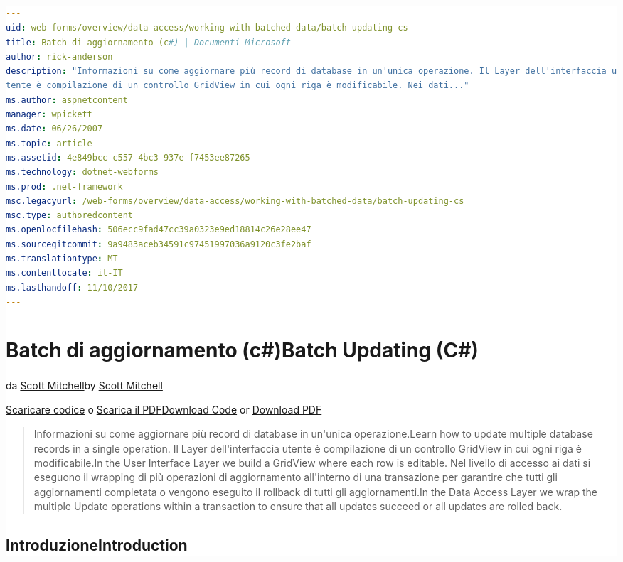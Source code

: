 ```yaml
---
uid: web-forms/overview/data-access/working-with-batched-data/batch-updating-cs
title: Batch di aggiornamento (c#) | Documenti Microsoft
author: rick-anderson
description: "Informazioni su come aggiornare più record di database in un'unica operazione. Il Layer dell'interfaccia utente è compilazione di un controllo GridView in cui ogni riga è modificabile. Nei dati..."
ms.author: aspnetcontent
manager: wpickett
ms.date: 06/26/2007
ms.topic: article
ms.assetid: 4e849bcc-c557-4bc3-937e-f7453ee87265
ms.technology: dotnet-webforms
ms.prod: .net-framework
msc.legacyurl: /web-forms/overview/data-access/working-with-batched-data/batch-updating-cs
msc.type: authoredcontent
ms.openlocfilehash: 506ecc9fad47cc39a0323e9ed18814c26e28ee47
ms.sourcegitcommit: 9a9483aceb34591c97451997036a9120c3fe2baf
ms.translationtype: MT
ms.contentlocale: it-IT
ms.lasthandoff: 11/10/2017
---
```

<a name="batch-updating-c"></a><span data-ttu-id="acdac-105">Batch di aggiornamento (c#)</span><span class="sxs-lookup"><span data-stu-id="acdac-105">Batch Updating (C#)</span></span>
====================
<span data-ttu-id="acdac-106">da [Scott Mitchell](https://twitter.com/ScottOnWriting)</span><span class="sxs-lookup"><span data-stu-id="acdac-106">by [Scott Mitchell](https://twitter.com/ScottOnWriting)</span></span>

<span data-ttu-id="acdac-107">[Scaricare codice](http://download.microsoft.com/download/3/9/f/39f92b37-e92e-4ab3-909e-b4ef23d01aa3/ASPNET_Data_Tutorial_64_CS.zip) o [Scarica il PDF](batch-updating-cs/_static/datatutorial64cs1.pdf)</span><span class="sxs-lookup"><span data-stu-id="acdac-107">[Download Code](http://download.microsoft.com/download/3/9/f/39f92b37-e92e-4ab3-909e-b4ef23d01aa3/ASPNET_Data_Tutorial_64_CS.zip) or [Download PDF](batch-updating-cs/_static/datatutorial64cs1.pdf)</span></span>

> <span data-ttu-id="acdac-108">Informazioni su come aggiornare più record di database in un'unica operazione.</span><span class="sxs-lookup"><span data-stu-id="acdac-108">Learn how to update multiple database records in a single operation.</span></span> <span data-ttu-id="acdac-109">Il Layer dell'interfaccia utente è compilazione di un controllo GridView in cui ogni riga è modificabile.</span><span class="sxs-lookup"><span data-stu-id="acdac-109">In the User Interface Layer we build a GridView where each row is editable.</span></span> <span data-ttu-id="acdac-110">Nel livello di accesso ai dati si eseguono il wrapping di più operazioni di aggiornamento all'interno di una transazione per garantire che tutti gli aggiornamenti completata o vengono eseguito il rollback di tutti gli aggiornamenti.</span><span class="sxs-lookup"><span data-stu-id="acdac-110">In the Data Access Layer we wrap the multiple Update operations within a transaction to ensure that all updates succeed or all updates are rolled back.</span></span>


## <a name="introduction"></a><span data-ttu-id="acdac-111">Introduzione</span><span class="sxs-lookup"><span data-stu-id="acdac-111">Introduction</span></span>
